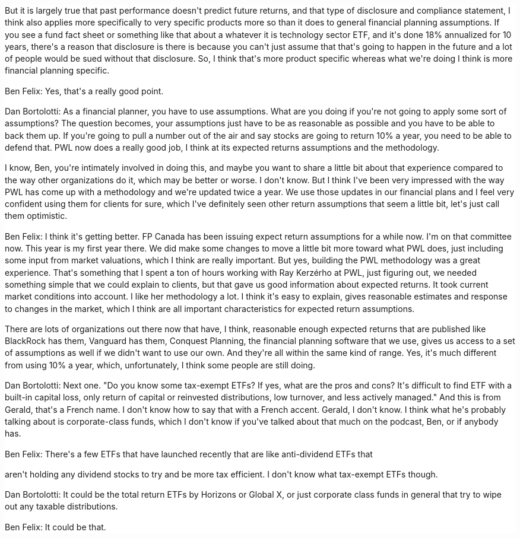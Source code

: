 But it is largely true that past performance doesn't predict future returns, and that type of disclosure and compliance statement, I think also applies more specifically to very specific products more so than it does to general financial planning assumptions. If you see a fund fact sheet or something like that about a whatever it is technology sector ETF, and it's done 18% annualized for 10 years, there's a reason that disclosure is there is because you can't just assume that that's going to happen in the future and a lot of people would be sued without that disclosure. So, I think that's more product specific whereas what we're doing I think is more financial planning specific.

Ben Felix: Yes, that's a really good point.

Dan Bortolotti: As a financial planner, you have to use assumptions. What are you doing if you're not going to apply some sort of assumptions? The question becomes, your assumptions just have to be as reasonable as possible and you have to be able to back them up. If you're going to pull a number out of the air and say stocks are going to return 10% a year, you need to be able to defend that. PWL now does a really good job, I think at its expected returns assumptions and the methodology.

I know, Ben, you're intimately involved in doing this, and maybe you want to share a little bit about that experience compared to the way other organizations do it, which may be better or worse. I don't know. But I think I've been very impressed with the way PWL has come up with a methodology and we're updated twice a year. We use those updates in our financial plans and I feel very confident using them for clients for sure, which I've definitely seen other return assumptions that seem a little bit, let's just call them optimistic.

Ben Felix: I think it's getting better. FP Canada has been issuing expect return assumptions for a while now. I'm on that committee now. This year is my first year there. We did make some changes to move a little bit more toward what PWL does, just including some input from market valuations, which I think are really important. But yes, building the PWL methodology was a great experience. That's something that I spent a ton of hours working with Ray Kerzérho at PWL, just figuring out, we needed something simple that we could explain to clients, but that gave us good information about expected returns. It took current market conditions into account. I like her methodology a lot. I think it's easy to explain, gives reasonable estimates and response to changes in the market, which I think are all important characteristics for expected return assumptions.

There are lots of organizations out there now that have, I think, reasonable enough expected returns that are published like BlackRock has them, Vanguard has them, Conquest Planning, the financial planning software that we use, gives us access to a set of assumptions as well if we didn't want to use our own. And they're all within the same kind of range. Yes, it's much different from using 10% a year, which, unfortunately, I think some people are still doing.

Dan Bortolotti: Next one. "Do you know some tax-exempt ETFs? If yes, what are the pros and cons? It's difficult to find ETF with a built-in capital loss, only return of capital or reinvested distributions, low turnover, and less actively managed." And this is from Gerald, that's a French name. I don't know how to say that with a French accent. Gerald, I don't know. I think what he's probably talking about is corporate-class funds, which I don't know if you've talked about that much on the podcast, Ben, or if anybody has.

Ben Felix: There's a few ETFs that have launched recently that are like anti-dividend ETFs that

aren't holding any dividend stocks to try and be more tax efficient. I don't know what tax-exempt ETFs though. 

Dan Bortolotti: It could be the total return ETFs by Horizons or Global X, or just corporate class funds in general that try to wipe out any taxable distributions.

Ben Felix: It could be that.

